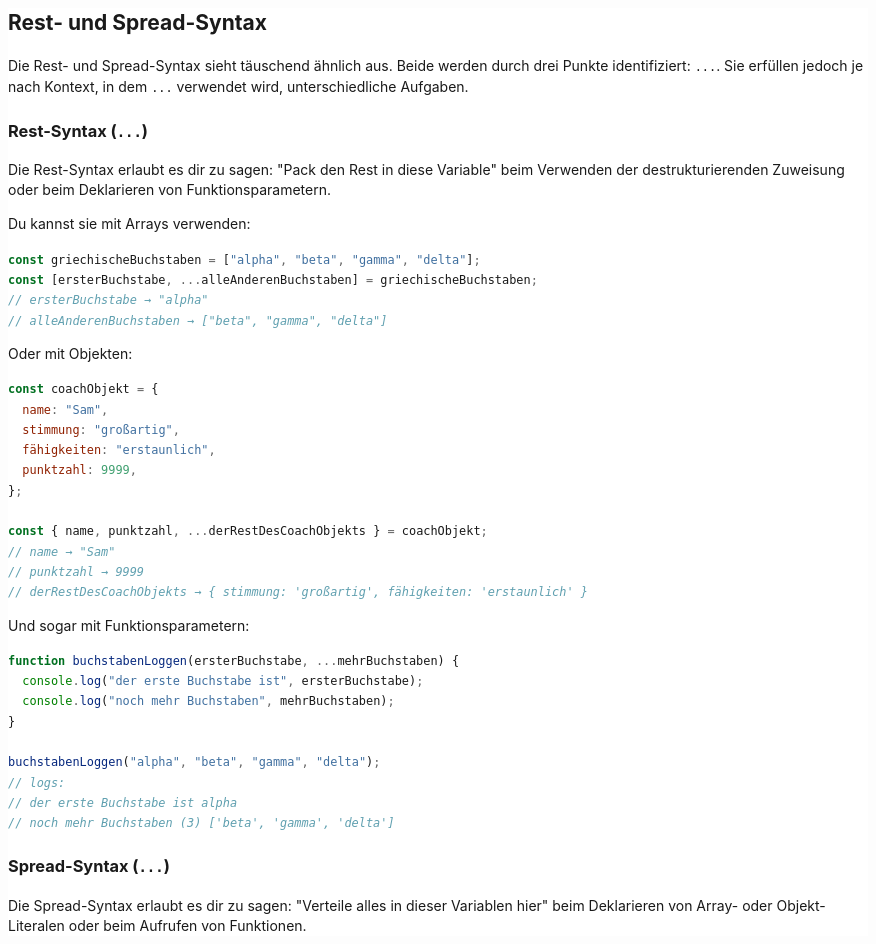 
## Rest- und Spread-Syntax

Die Rest- und Spread-Syntax sieht täuschend ähnlich aus. Beide werden durch drei Punkte identifiziert: `...`. Sie erfüllen jedoch je nach Kontext, in dem `...` verwendet wird, unterschiedliche Aufgaben.

### Rest-Syntax (`...`)

Die Rest-Syntax erlaubt es dir zu sagen: "Pack den Rest in diese Variable" beim Verwenden der destrukturierenden Zuweisung oder beim Deklarieren von Funktionsparametern.

Du kannst sie mit Arrays verwenden:

```js
const griechischeBuchstaben = ["alpha", "beta", "gamma", "delta"];
const [ersterBuchstabe, ...alleAnderenBuchstaben] = griechischeBuchstaben;
// ersterBuchstabe → "alpha"
// alleAnderenBuchstaben → ["beta", "gamma", "delta"]
```

Oder mit Objekten:

```js
const coachObjekt = {
  name: "Sam",
  stimmung: "großartig",
  fähigkeiten: "erstaunlich",
  punktzahl: 9999,
};

const { name, punktzahl, ...derRestDesCoachObjekts } = coachObjekt;
// name → "Sam"
// punktzahl → 9999
// derRestDesCoachObjekts → { stimmung: 'großartig', fähigkeiten: 'erstaunlich' }
```

Und sogar mit Funktionsparametern:

```js
function buchstabenLoggen(ersterBuchstabe, ...mehrBuchstaben) {
  console.log("der erste Buchstabe ist", ersterBuchstabe);
  console.log("noch mehr Buchstaben", mehrBuchstaben);
}

buchstabenLoggen("alpha", "beta", "gamma", "delta");
// logs:
// der erste Buchstabe ist alpha
// noch mehr Buchstaben (3) ['beta', 'gamma', 'delta']
```

### Spread-Syntax (`...`)

Die Spread-Syntax erlaubt es dir zu sagen: "Verteile alles in dieser Variablen hier" beim Deklarieren von Array- oder Objekt-Literalen oder beim Aufrufen von Funktionen.
